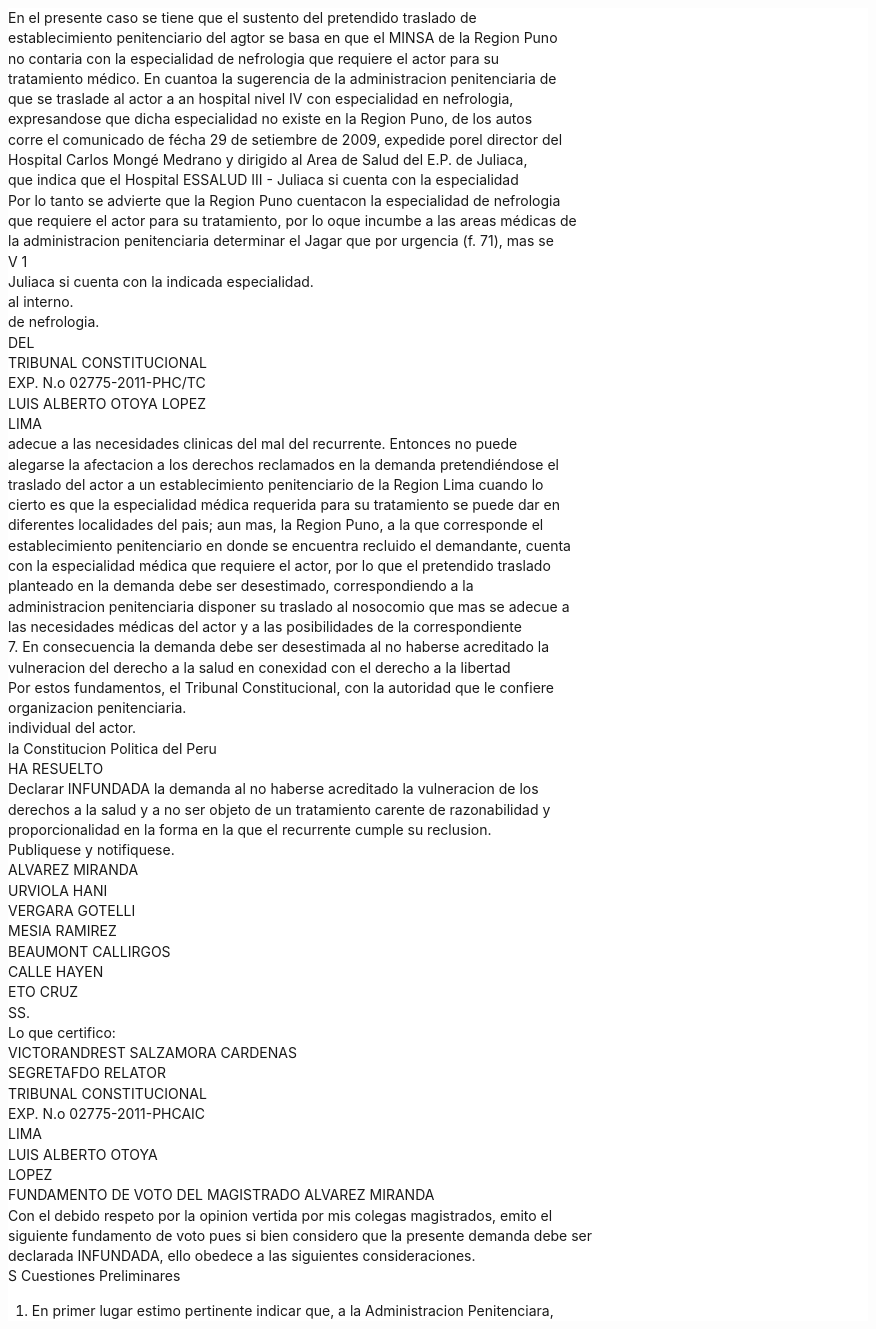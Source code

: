 En el presente caso se tiene que el sustento del pretendido traslado de  
establecimiento penitenciario del agtor se basa en que el MINSA de la Region Puno  
no contaria con la especialidad de nefrologia que requiere el actor para su  
tratamiento médico. En cuantoa la sugerencia de la administracion penitenciaria de  
que se traslade al actor a an hospital nivel IV con especialidad en nefrologia,  
expresandose que dicha especialidad no existe en la Region Puno, de los autos  
corre el comunicado de fécha 29 de setiembre de 2009, expedide porel director del  
Hospital Carlos Mongé Medrano y dirigido al Area de Salud del E.P. de Juliaca,  
que indica que el Hospital ESSALUD III - Juliaca si cuenta con la especialidad  
Por lo tanto se advierte que la Region Puno cuentacon la especialidad de nefrologia  
que requiere el actor para su tratamiento, por lo oque incumbe a las areas médicas de  
la administracion penitenciaria determinar el Jagar que por urgencia (f. 71), mas se  
V 1  
Juliaca si cuenta con la indicada especialidad.  
al interno.  
de nefrologia.  
DEL  
TRIBUNAL CONSTITUCIONAL  
EXP. N.o 02775-2011-PHC/TC  
LUIS ALBERTO OTOYA LOPEZ  
LIMA  
adecue a las necesidades clinicas del mal del recurrente. Entonces no puede  
alegarse la afectacion a los derechos reclamados en la demanda pretendiéndose el  
traslado del actor a un establecimiento penitenciario de la Region Lima cuando lo  
cierto es que la especialidad médica requerida para su tratamiento se puede dar en  
diferentes localidades del pais; aun mas, la Region Puno, a la que corresponde el  
establecimiento penitenciario en donde se encuentra recluido el demandante, cuenta  
con la especialidad médica que requiere el actor, por lo que el pretendido traslado  
planteado en la demanda debe ser desestimado, correspondiendo a la  
administracion penitenciaria disponer su traslado al nosocomio que mas se adecue a  
las necesidades médicas del actor y a las posibilidades de la correspondiente  
7. En consecuencia la demanda debe ser desestimada al no haberse acreditado la  
vulneracion del derecho a la salud en conexidad con el derecho a la libertad  
Por estos fundamentos, el Tribunal Constitucional, con la autoridad que le confiere  
organizacion penitenciaria.  
individual del actor.  
la Constitucion Politica del Peru  
HA RESUELTO  
Declarar INFUNDADA la demanda al no haberse acreditado la vulneracion de los  
derechos a la salud y a no ser objeto de un tratamiento carente de razonabilidad y  
proporcionalidad en la forma en la que el recurrente cumple su reclusion.  
Publiquese y notifiquese.  
ALVAREZ MIRANDA  
URVIOLA HANI  
VERGARA GOTELLI  
MESIA RAMIREZ  
BEAUMONT CALLIRGOS  
CALLE HAYEN  
ETO CRUZ  
SS.  
Lo que certifico:  
VICTORANDREST SALZAMORA CARDENAS  
SEGRETAFDO RELATOR  
TRIBUNAL CONSTITUCIONAL  
EXP. N.o 02775-2011-PHCAIC  
LIMA  
LUIS ALBERTO OTOYA  
LOPEZ  
FUNDAMENTO DE VOTO DEL MAGISTRADO ALVAREZ MIRANDA  
Con el debido respeto por la opinion vertida por mis colegas magistrados, emito el  
siguiente fundamento de voto pues si bien considero que la presente demanda debe ser  
declarada INFUNDADA, ello obedece a las siguientes consideraciones.  
S Cuestiones Preliminares  
1. En primer lugar estimo pertinente indicar que, a la Administracion Penitenciara,  
